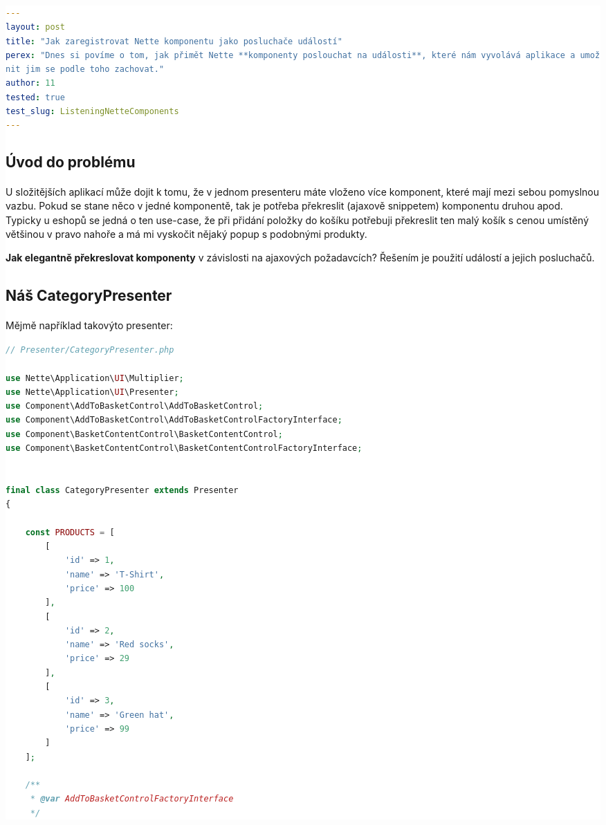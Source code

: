 ```yaml
---
layout: post
title: "Jak zaregistrovat Nette komponentu jako posluchače událostí"
perex: "Dnes si povíme o tom, jak přimět Nette **komponenty poslouchat na události**, které nám vyvolává aplikace a umožnit jim se podle toho zachovat."
author: 11
tested: true
test_slug: ListeningNetteComponents
---
```



## Úvod do problému

U složitějších aplikací může dojit k tomu, že v jednom presenteru máte vloženo více komponent, které mají mezi sebou pomyslnou vazbu. Pokud se stane něco v jedné komponentě, tak je potřeba překreslit (ajaxově snippetem) komponentu druhou apod. Typicky u eshopů se jedná o ten use-case, že při přidání položky do košíku potřebuji překreslit ten malý košík s cenou umístěný většinou v pravo nahoře a má mi vyskočit nějaký popup s podobnými produkty. 

**Jak elegantně překreslovat komponenty** v závislosti na ajaxových požadavcích? Řešením je použití událostí a jejich posluchačů.


## Náš CategoryPresenter

Mějmě například takovýto presenter:


```php
// Presenter/CategoryPresenter.php

use Nette\Application\UI\Multiplier;
use Nette\Application\UI\Presenter;
use Component\AddToBasketControl\AddToBasketControl;
use Component\AddToBasketControl\AddToBasketControlFactoryInterface;
use Component\BasketContentControl\BasketContentControl;
use Component\BasketContentControl\BasketContentControlFactoryInterface;


final class CategoryPresenter extends Presenter
{

    const PRODUCTS = [
        [
            'id' => 1,
            'name' => 'T-Shirt',
            'price' => 100
        ],
        [
            'id' => 2,
            'name' => 'Red socks',
            'price' => 29
        ],
        [
            'id' => 3,
            'name' => 'Green hat',
            'price' => 99
        ]
    ];

    /**
     * @var AddToBasketControlFactoryInterface
     */
```